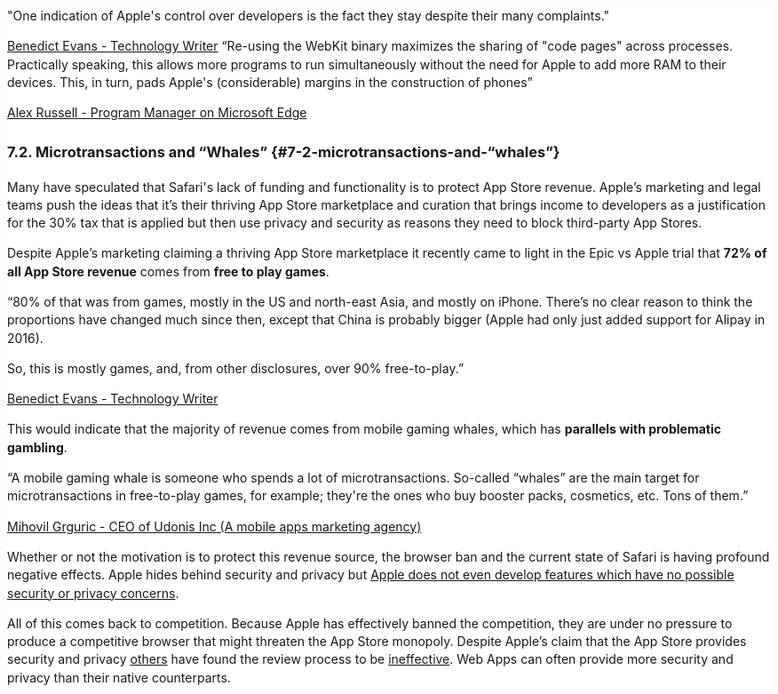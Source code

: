 "One indication of Apple's control over developers is the fact they stay despite their many complaints."



<a href="https://www.ben-evans.com/benedictevans/2020/8/18/app-stores">Benedict Evans - Technology Writer</a>
“Re-using the WebKit binary maximizes the sharing of "code pages" across processes. Practically speaking, this allows more programs to run simultaneously without the need for Apple to add more RAM to their devices. This, in turn, pads Apple's (considerable) margins in the construction of phones”

<a href="https://infrequently.org/2021/08/webkit-ios-deep-dive/#:~:text=re-using%20the%20webkit%20binary%20maximizes%20the%20sharing%20of%20%22code%20pages%22%20across%20processes.%20practically%20speaking%2C%20this%20allows%20more%20programs%20to%20run%20simultaneously%20without%20the%20need%20for%20apple%20to%20add%20more%20ram%20to%20their%20devices.%20this%2C%20in%20turn%2C%20pads%20apple%27s%20(considerable)%20margins%20in%20the%20construction%20of%20phones">Alex Russell -  Program Manager on Microsoft Edge</a>


### 7.2. Microtransactions and “Whales” {#7-2-microtransactions-and-“whales”}

Many have speculated that Safari's lack of funding and functionality is to protect App Store revenue. Apple’s marketing and legal teams push the ideas that it’s their thriving App Store marketplace and curation that brings income to developers as a justification for the 30% tax that is applied but then use privacy and security as reasons they need to block third-party App Stores.

Despite Apple’s marketing claiming a thriving App Store marketplace it recently came to light in the Epic vs Apple trial that **72% of all App Store revenue** comes from **free to play games**.

“80% of that was from games, mostly in the US and north-east Asia, and mostly on iPhone. There’s no clear reason to think the proportions have changed much since then, except that China is probably bigger (Apple had only just added support for Alipay in 2016).

So, this is mostly games, and, from other disclosures, over 90% free-to-play.”

<a href="https://www.ben-evans.com/benedictevans/2021/7/8/app-store">Benedict Evans - Technology Writer</a>


This would indicate that the majority of revenue comes from mobile gaming whales, which has **parallels with problematic gambling**.

“A mobile gaming whale is someone who spends a lot of microtransactions. So-called “whales” are the main target for microtransactions in free-to-play games, for example; they're the ones who buy booster packs, cosmetics, etc. Tons of them.”

<a href="https://www.blog.udonis.co/mobile-marketing/mobile-games/mobile-games-whales">Mihovil Grguric - CEO of Udonis Inc (A mobile apps marketing agency)</a>


Whether or not the motivation is to protect this revenue source, the browser ban and the current state of Safari is having profound negative effects. Apple hides behind security and privacy but [Apple does not even develop features which have no possible security or privacy concerns](https://httptoolkit.tech/blog/safari-is-killing-the-web/).

All of this comes back to competition. Because Apple has effectively banned the competition, they are under no pressure to produce a competitive browser that might threaten the App Store monopoly. Despite Apple’s claim that the App Store provides security and privacy [others](https://www.theverge.com/2021/4/21/22385859/apple-app-store-scams-fraud-review-enforcement-top-grossing-kosta-eleftheriou) have found the review process to be [ineffective](https://www.forbes.com/sites/gordonkelly/2021/04/07/apple-iphone-ipad-app-store-scam-warning-new-iphone-problem/?sh=7231e8a960aa). Web Apps can often provide more security and privacy than their native counterparts.
